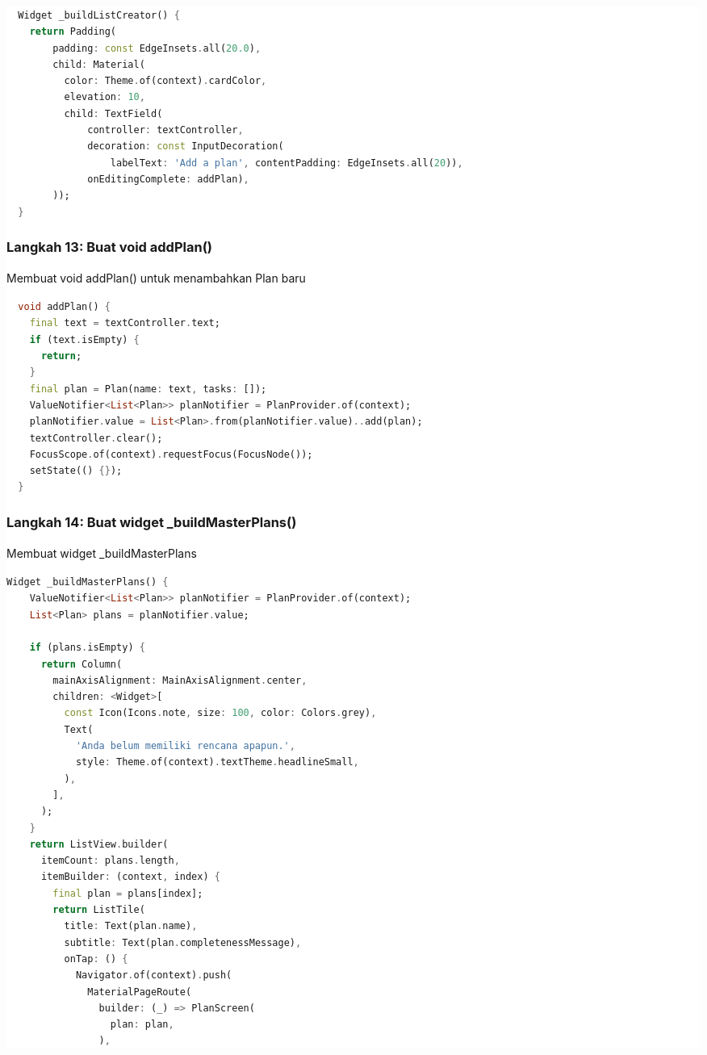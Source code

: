 ```dart
  Widget _buildListCreator() {
    return Padding(
        padding: const EdgeInsets.all(20.0),
        child: Material(
          color: Theme.of(context).cardColor,
          elevation: 10,
          child: TextField(
              controller: textController,
              decoration: const InputDecoration(
                  labelText: 'Add a plan', contentPadding: EdgeInsets.all(20)),
              onEditingComplete: addPlan),
        ));
  }
```
### Langkah 13: Buat void addPlan()
Membuat void addPlan() untuk menambahkan Plan baru
```dart
  void addPlan() {
    final text = textController.text;
    if (text.isEmpty) {
      return;
    }
    final plan = Plan(name: text, tasks: []);
    ValueNotifier<List<Plan>> planNotifier = PlanProvider.of(context);
    planNotifier.value = List<Plan>.from(planNotifier.value)..add(plan);
    textController.clear();
    FocusScope.of(context).requestFocus(FocusNode());
    setState(() {});
  }
```
### Langkah 14: Buat widget _buildMasterPlans()
Membuat widget _buildMasterPlans
```dart
Widget _buildMasterPlans() {
    ValueNotifier<List<Plan>> planNotifier = PlanProvider.of(context);
    List<Plan> plans = planNotifier.value;

    if (plans.isEmpty) {
      return Column(
        mainAxisAlignment: MainAxisAlignment.center,
        children: <Widget>[
          const Icon(Icons.note, size: 100, color: Colors.grey),
          Text(
            'Anda belum memiliki rencana apapun.',
            style: Theme.of(context).textTheme.headlineSmall,
          ),
        ],
      );
    }
    return ListView.builder(
      itemCount: plans.length,
      itemBuilder: (context, index) {
        final plan = plans[index];
        return ListTile(
          title: Text(plan.name),
          subtitle: Text(plan.completenessMessage),
          onTap: () {
            Navigator.of(context).push(
              MaterialPageRoute(
                builder: (_) => PlanScreen(
                  plan: plan,
                ),
```